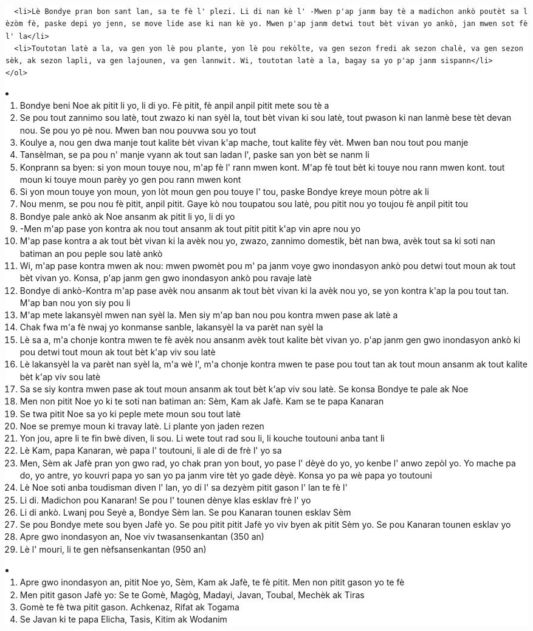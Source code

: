       <li>Lè Bondye pran bon sant lan, sa te fè l' plezi. Li di nan kè l' -Mwen p'ap janm bay tè a madichon ankò poutèt sa lèzòm fè, paske depi yo jenn, se move lide ase ki nan kè yo. Mwen p'ap janm detwi tout bèt vivan yo ankò, jan mwen sot fè l' la</li>
      <li>Toutotan latè a la, va gen yon lè pou plante, yon lè pou rekòlte, va gen sezon fredi ak sezon chalè, va gen sezon sèk, ak sezon lapli, va gen lajounen, va gen lannwit. Wi, toutotan latè a la, bagay sa yo p'ap janm sispann</li>
    </ol>
  </li>
  <li>
    <ol>
      <li>Bondye beni Noe ak pitit li yo, li di yo. Fè pitit, fè anpil anpil pitit mete sou tè a</li>
      <li>Se pou tout zannimo sou latè, tout zwazo ki nan syèl la, tout bèt vivan ki sou latè, tout pwason ki nan lanmè bese tèt devan nou. Se pou yo pè nou. Mwen ban nou pouvwa sou yo tout</li>
      <li>Koulye a, nou gen dwa manje tout kalite bèt vivan k'ap mache, tout kalite fèy vèt. Mwen ban nou tout pou manje</li>
      <li>Tansèlman, se pa pou n' manje vyann ak tout san ladan l', paske san yon bèt se nanm li</li>
      <li>Konprann sa byen: si yon moun touye nou, m'ap fè l' rann mwen kont. M'ap fè tout bèt ki touye nou rann mwen kont. tout moun ki touye moun parèy yo gen pou rann mwen kont</li>
      <li>Si yon moun touye yon moun, yon lòt moun gen pou touye l' tou, paske Bondye kreye moun pòtre ak li</li>
      <li>Nou menm, se pou nou fè pitit, anpil pitit. Gaye kò nou toupatou sou latè, pou pitit nou yo toujou fè anpil pitit tou</li>
      <li>Bondye pale ankò ak Noe ansanm ak pitit li yo, li di yo</li>
      <li>-Men m'ap pase yon kontra ak nou tout ansanm ak tout pitit pitit k'ap vin apre nou yo</li>
      <li>M'ap pase kontra a ak tout bèt vivan ki la avèk nou yo, zwazo, zannimo domestik, bèt nan bwa, avèk tout sa ki soti nan batiman an pou peple sou latè ankò</li>
      <li>Wi, m'ap pase kontra mwen ak nou: mwen pwomèt pou m' pa janm voye gwo inondasyon ankò pou detwi tout moun ak tout bèt vivan yo. Konsa, p'ap janm gen gwo inondasyon ankò pou ravaje latè</li>
      <li>Bondye di ankò-Kontra m'ap pase avèk nou ansanm ak tout bèt vivan ki la avèk nou yo, se yon kontra k'ap la pou tout tan. M'ap ban nou yon siy pou li</li>
      <li>M'ap mete lakansyèl mwen nan syèl la. Men siy m'ap ban nou pou kontra mwen pase ak latè a</li>
      <li>Chak fwa m'a fè nwaj yo konmanse sanble, lakansyèl la va parèt nan syèl la</li>
      <li>Lè sa a, m'a chonje kontra mwen te fè avèk nou ansanm avèk tout kalite bèt vivan yo. p'ap janm gen gwo inondasyon ankò ki pou detwi tout moun ak tout bèt k'ap viv sou latè</li>
      <li>Lè lakansyèl la va parèt nan syèl la, m'a wè l', m'a chonje kontra mwen te pase pou tout tan ak tout moun ansanm ak tout kalite bèt k'ap viv sou latè</li>
      <li>Sa se siy kontra mwen pase ak tout moun ansanm ak tout bèt k'ap viv sou latè. Se konsa Bondye te pale ak Noe</li>
      <li>Men non pitit Noe yo ki te soti nan batiman an: Sèm, Kam ak Jafè. Kam se te papa Kanaran</li>
      <li>Se twa pitit Noe sa yo ki peple mete moun sou tout latè</li>
      <li>Noe se premye moun ki travay latè. Li plante yon jaden rezen</li>
      <li>Yon jou, apre li te fin bwè diven, li sou. Li wete tout rad sou li, li kouche toutouni anba tant li</li>
      <li>Lè Kam, papa Kanaran, wè papa l' toutouni, li ale di de frè l' yo sa</li>
      <li>Men, Sèm ak Jafè pran yon gwo rad, yo chak pran yon bout, yo pase l' dèyè do yo, yo kenbe l' anwo zepòl yo. Yo mache pa do, yo antre, yo kouvri papa yo san yo pa janm vire tèt yo gade dèyè. Konsa yo pa wè papa yo toutouni</li>
      <li>Lè Noe soti anba toudisman diven l' lan, yo di l' sa dezyèm pitit gason l' lan te fè l'</li>
      <li>Li di. Madichon pou Kanaran! Se pou l' tounen dènye klas esklav frè l' yo</li>
      <li>Li di ankò. Lwanj pou Seyè a, Bondye Sèm lan. Se pou Kanaran tounen esklav Sèm</li>
      <li>Se pou Bondye mete sou byen Jafè yo. Se pou pitit pitit Jafè yo viv byen ak pitit Sèm yo. Se pou Kanaran tounen esklav yo</li>
      <li>Apre gwo inondasyon an, Noe viv twasansenkantan (350 an)</li>
      <li>Lè l' mouri, li te gen nèfsansenkantan (950 an)</li>
    </ol>
  </li>
  <li>
    <ol>
      <li>Apre gwo inondasyon an, pitit Noe yo, Sèm, Kam ak Jafè, te fè pitit. Men non pitit gason yo te fè</li>
      <li>Men pitit gason Jafè yo: Se te Gomè, Magòg, Madayi, Javan, Toubal, Mechèk ak Tiras</li>
      <li>Gomè te fè twa pitit gason. Achkenaz, Rifat ak Togama</li>
      <li>Se Javan ki te papa Elicha, Tasis, Kitim ak Wodanim</li>